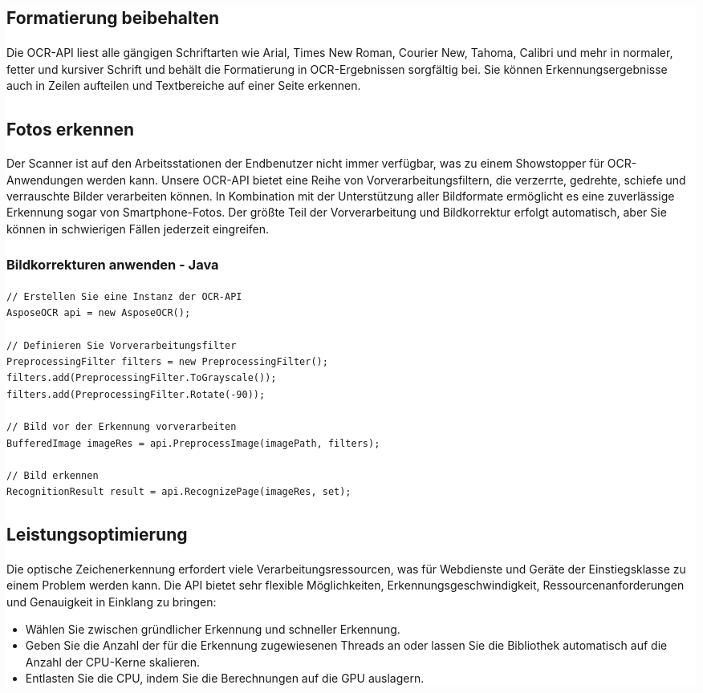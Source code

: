 </div>

<div class="col-lg-12">

<h2 class="h2title">Formatierung beibehalten</h2>

<p>Die OCR-API liest alle gängigen Schriftarten wie Arial, Times New Roman, Courier New, Tahoma, Calibri und mehr in normaler, fetter und kursiver Schrift und behält die Formatierung in OCR-Ergebnissen sorgfältig bei. Sie können Erkennungsergebnisse auch in Zeilen aufteilen und Textbereiche auf einer Seite erkennen.</p>

</div>

<div class="col-lg-12">

<h2 class="h2title">Fotos erkennen</h2>

<p>Der Scanner ist auf den Arbeitsstationen der Endbenutzer nicht immer verfügbar, was zu einem Showstopper für OCR-Anwendungen werden kann. Unsere OCR-API bietet eine Reihe von Vorverarbeitungsfiltern, die verzerrte, gedrehte, schiefe und verrauschte Bilder verarbeiten können. In Kombination mit der Unterstützung aller Bildformate ermöglicht es eine zuverlässige Erkennung sogar von Smartphone-Fotos. Der größte Teil der Vorverarbeitung und Bildkorrektur erfolgt automatisch, aber Sie können in schwierigen Fällen jederzeit eingreifen.</p>

<div id="code" class="codeblock">

<h3>Bildkorrekturen anwenden - Java</h3>

<pre><code class="java">// Erstellen Sie eine Instanz der OCR-API
AsposeOCR api = new AsposeOCR();

// Definieren Sie Vorverarbeitungsfilter
PreprocessingFilter filters = new PreprocessingFilter();
filters.add(PreprocessingFilter.ToGrayscale());
filters.add(PreprocessingFilter.Rotate(-90));

// Bild vor der Erkennung vorverarbeiten
BufferedImage imageRes = api.PreprocessImage(imagePath, filters);

// Bild erkennen
RecognitionResult result = api.RecognizePage(imageRes, set);</code></pre>

</div>

</div>

<div class="col-lg-12">

<h2 class="h2title">Leistungsoptimierung</h2>

<p>Die optische Zeichenerkennung erfordert viele Verarbeitungsressourcen, was für Webdienste und Geräte der Einstiegsklasse zu einem Problem werden kann. Die API bietet sehr flexible Möglichkeiten, Erkennungsgeschwindigkeit, Ressourcenanforderungen und Genauigkeit in Einklang zu bringen:</p>
<ul>
	<li>Wählen Sie zwischen gründlicher Erkennung und schneller Erkennung.</li>
	<li>Geben Sie die Anzahl der für die Erkennung zugewiesenen Threads an oder lassen Sie die Bibliothek automatisch auf die Anzahl der CPU-Kerne skalieren.</li>
	<li>Entlasten Sie die CPU, indem Sie die Berechnungen auf die GPU auslagern.</li>
</ul>
